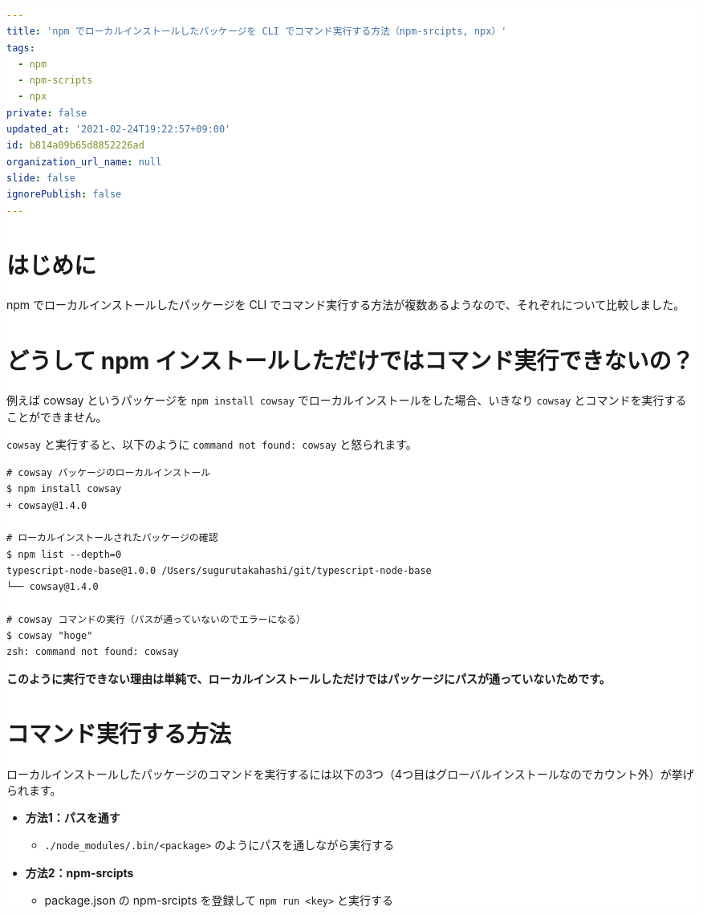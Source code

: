 ```yaml
---
title: 'npm でローカルインストールしたパッケージを CLI でコマンド実行する方法（npm-srcipts, npx）'
tags:
  - npm
  - npm-scripts
  - npx
private: false
updated_at: '2021-02-24T19:22:57+09:00'
id: b814a09b65d8852226ad
organization_url_name: null
slide: false
ignorePublish: false
---
```

# はじめに
npm でローカルインストールしたパッケージを CLI でコマンド実行する方法が複数あるようなので、それぞれについて比較しました。

# どうして npm インストールしただけではコマンド実行できないの？

例えば cowsay というパッケージを `npm install cowsay` でローカルインストールをした場合、いきなり `cowsay` とコマンドを実行することができません。

`cowsay` と実行すると、以下のように `command not found: cowsay` と怒られます。

```shell
# cowsay パッケージのローカルインストール
$ npm install cowsay
+ cowsay@1.4.0

# ローカルインストールされたパッケージの確認
$ npm list --depth=0
typescript-node-base@1.0.0 /Users/sugurutakahashi/git/typescript-node-base
└── cowsay@1.4.0

# cowsay コマンドの実行（パスが通っていないのでエラーになる）
$ cowsay "hoge"
zsh: command not found: cowsay
```

**このように実行できない理由は単純で、ローカルインストールしただけではパッケージにパスが通っていないためです。**

# コマンド実行する方法

ローカルインストールしたパッケージのコマンドを実行するには以下の3つ（4つ目はグローバルインストールなのでカウント外）が挙げられます。

- **方法1：パスを通す**
  - `./node_modules/.bin/<package>` のようにパスを通しながら実行する

- **方法2：npm-srcipts**
  - package.json の npm-srcipts を登録して `npm run <key>` と実行する
